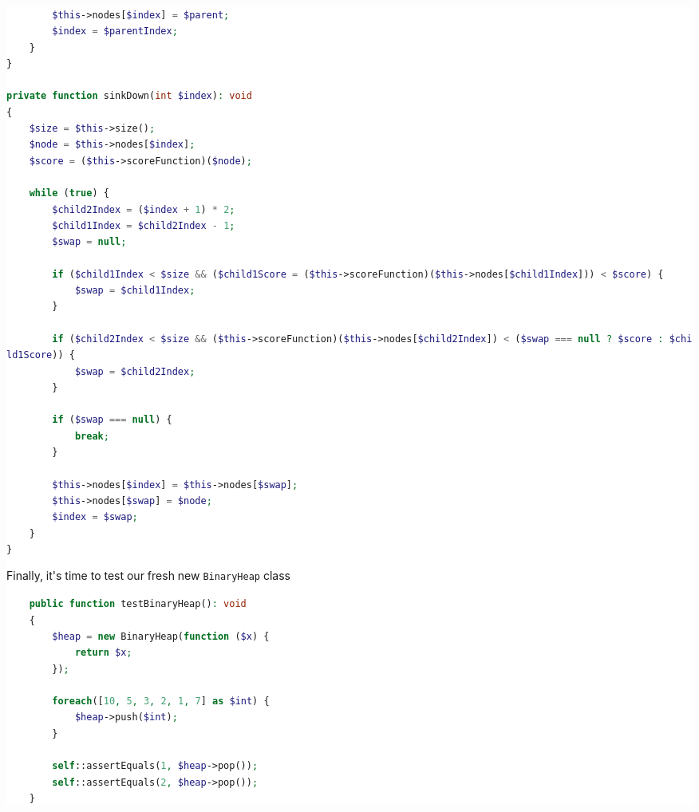 ```php
        $this->nodes[$index] = $parent;
        $index = $parentIndex;
    }
}

private function sinkDown(int $index): void
{
    $size = $this->size();
    $node = $this->nodes[$index];
    $score = ($this->scoreFunction)($node);

    while (true) {
        $child2Index = ($index + 1) * 2;
        $child1Index = $child2Index - 1;
        $swap = null;

        if ($child1Index < $size && ($child1Score = ($this->scoreFunction)($this->nodes[$child1Index])) < $score) {
            $swap = $child1Index;
        }

        if ($child2Index < $size && ($this->scoreFunction)($this->nodes[$child2Index]) < ($swap === null ? $score : $child1Score)) {
            $swap = $child2Index;
        }

        if ($swap === null) {
            break;
        }

        $this->nodes[$index] = $this->nodes[$swap];
        $this->nodes[$swap] = $node;
        $index = $swap;
    }
}
```

Finally, it's time to test our fresh new `BinaryHeap` class

```php
    public function testBinaryHeap(): void
    {
        $heap = new BinaryHeap(function ($x) {
            return $x;
        });
        
        foreach([10, 5, 3, 2, 1, 7] as $int) {
            $heap->push($int);
        }

        self::assertEquals(1, $heap->pop());
        self::assertEquals(2, $heap->pop());
    }
```
